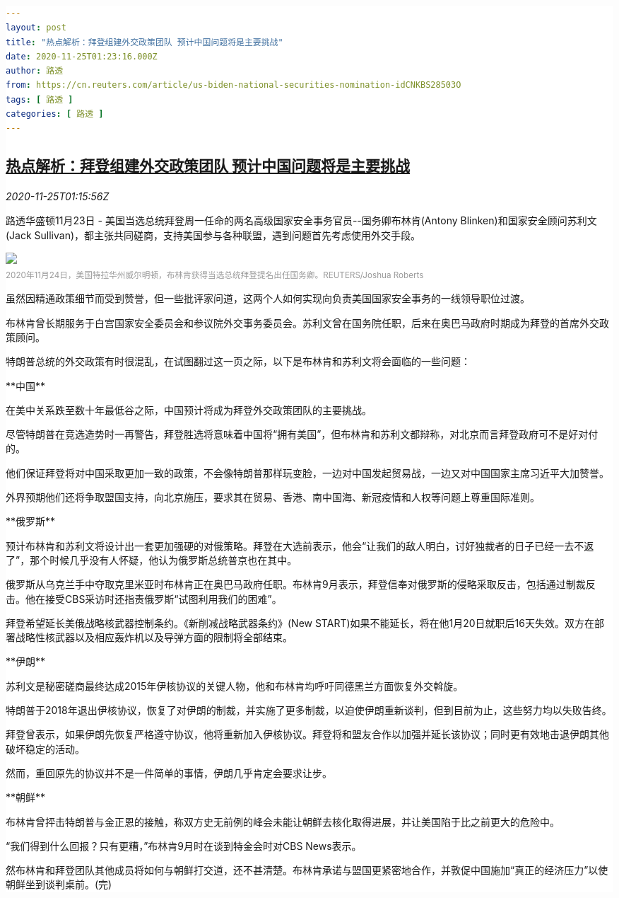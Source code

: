 ```yaml
---
layout: post
title: "热点解析：拜登组建外交政策团队 预计中国问题将是主要挑战"
date: 2020-11-25T01:23:16.000Z
author: 路透
from: https://cn.reuters.com/article/us-biden-national-securities-nomination-idCNKBS28503O
tags: [ 路透 ]
categories: [ 路透 ]
---
```


[热点解析：拜登组建外交政策团队 预计中国问题将是主要挑战](https://cn.reuters.com/article/us-biden-national-securities-nomination-idCNKBS28503O)
------

<div>
<div><i>2020-11-25T01:15:56Z</i></div><p>路透华盛顿11月23日 - 美国当选总统拜登周一任命的两名高级国家安全事务官员--国务卿布林肯(Antony Blinken)和国家安全顾问苏利文(Jack Sullivan)，都主张共同磋商，支持美国参与各种联盟，遇到问题首先考虑使用外交手段。</p><img src="https://static.reuters.com/resources/r/?m=02&d=20201125&t=2&i=1542357255&r=LYNXMPEGAO01J" width="100%"><div><small style="color: #999;">2020年11月24日，美国特拉华州威尔明顿，布林肯获得当选总统拜登提名出任国务卿。REUTERS/Joshua Roberts</small></div><p>虽然因精通政策细节而受到赞誉，但一些批评家问道，这两个人如何实现向负责美国国家安全事务的一线领导职位过渡。</p><p>布林肯曾长期服务于白宫国家安全委员会和参议院外交事务委员会。苏利文曾在国务院任职，后来在奥巴马政府时期成为拜登的首席外交政策顾问。</p><p>特朗普总统的外交政策有时很混乱，在试图翻过这一页之际，以下是布林肯和苏利文将会面临的一些问题：</p><p>**中国**</p><p>在美中关系跌至数十年最低谷之际，中国预计将成为拜登外交政策团队的主要挑战。</p><p>尽管特朗普在竞选造势时一再警告，拜登胜选将意味着中国将“拥有美国”，但布林肯和苏利文都辩称，对北京而言拜登政府可不是好对付的。</p><p>他们保证拜登将对中国采取更加一致的政策，不会像特朗普那样玩变脸，一边对中国发起贸易战，一边又对中国国家主席习近平大加赞誉。</p><p>外界预期他们还将争取盟国支持，向北京施压，要求其在贸易、香港、南中国海、新冠疫情和人权等问题上尊重国际准则。</p><p>**俄罗斯**</p><p>预计布林肯和苏利文将设计出一套更加强硬的对俄策略。拜登在大选前表示，他会“让我们的敌人明白，讨好独裁者的日子已经一去不返了”，那个时候几乎没有人怀疑，他认为俄罗斯总统普京也在其中。</p><p>俄罗斯从乌克兰手中夺取克里米亚时布林肯正在奥巴马政府任职。布林肯9月表示，拜登信奉对俄罗斯的侵略采取反击，包括通过制裁反击。他在接受CBS采访时还指责俄罗斯“试图利用我们的困难”。</p><p>拜登希望延长美俄战略核武器控制条约。《新削减战略武器条约》(New START)如果不能延长，将在他1月20日就职后16天失效。双方在部署战略性核武器以及相应轰炸机以及导弹方面的限制将全部结束。</p><p>**伊朗**</p><p>苏利文是秘密磋商最终达成2015年伊核协议的关键人物，他和布林肯均呼吁同德黑兰方面恢复外交斡旋。</p><p>特朗普于2018年退出伊核协议，恢复了对伊朗的制裁，并实施了更多制裁，以迫使伊朗重新谈判，但到目前为止，这些努力均以失败告终。</p><p>拜登曾表示，如果伊朗先恢复严格遵守协议，他将重新加入伊核协议。拜登将和盟友合作以加强并延长该协议；同时更有效地击退伊朗其他破坏稳定的活动。</p><p>然而，重回原先的协议并不是一件简单的事情，伊朗几乎肯定会要求让步。</p><p>**朝鲜**</p><p>布林肯曾抨击特朗普与金正恩的接触，称双方史无前例的峰会未能让朝鲜去核化取得进展，并让美国陷于比之前更大的危险中。</p><p>“我们得到什么回报？只有更糟，”布林肯9月时在谈到特金会时对CBS News表示。</p><p>然布林肯和拜登团队其他成员将如何与朝鲜打交道，还不甚清楚。布林肯承诺与盟国更紧密地合作，并敦促中国施加“真正的经济压力”以使朝鲜坐到谈判桌前。(完)</p>
</div>

